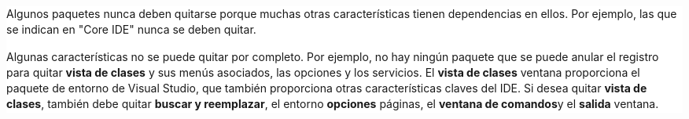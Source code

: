  Algunos paquetes nunca deben quitarse porque muchas otras características tienen dependencias en ellos. Por ejemplo, las que se indican en "Core IDE" nunca se deben quitar.

 Algunas características no se puede quitar por completo. Por ejemplo, no hay ningún paquete que se puede anular el registro para quitar **vista de clases** y sus menús asociados, las opciones y los servicios. El **vista de clases** ventana proporciona el paquete de entorno de Visual Studio, que también proporciona otras características claves del IDE. Si desea quitar **vista de clases**, también debe quitar **buscar y reemplazar**, el entorno **opciones** páginas, el **ventana de comandos**y el **salida** ventana.

